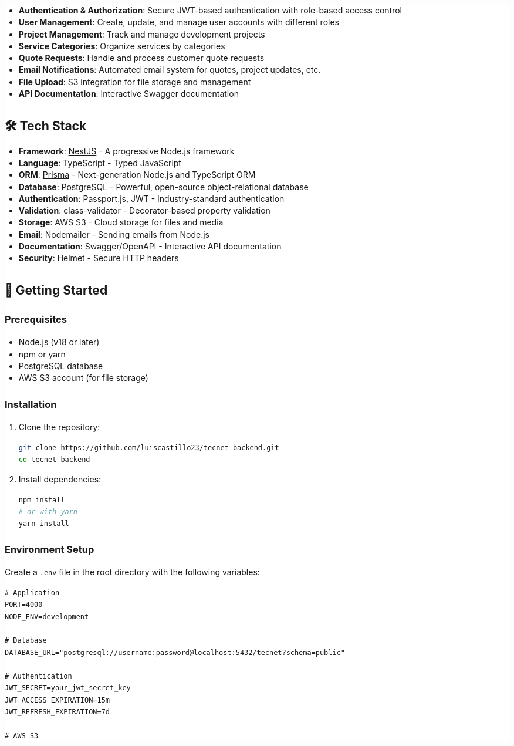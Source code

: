 - **Authentication & Authorization**: Secure JWT-based authentication with role-based access control
- **User Management**: Create, update, and manage user accounts with different roles
- **Project Management**: Track and manage development projects
- **Service Categories**: Organize services by categories
- **Quote Requests**: Handle and process customer quote requests
- **Email Notifications**: Automated email system for quotes, project updates, etc.
- **File Upload**: S3 integration for file storage and management
- **API Documentation**: Interactive Swagger documentation

## 🛠 Tech Stack

- **Framework**: [NestJS](https://nestjs.com/) - A progressive Node.js framework
- **Language**: [TypeScript](https://www.typescriptlang.org/) - Typed JavaScript
- **ORM**: [Prisma](https://www.prisma.io/) - Next-generation Node.js and TypeScript ORM
- **Database**: PostgreSQL - Powerful, open-source object-relational database
- **Authentication**: Passport.js, JWT - Industry-standard authentication
- **Validation**: class-validator - Decorator-based property validation
- **Storage**: AWS S3 - Cloud storage for files and media
- **Email**: Nodemailer - Sending emails from Node.js
- **Documentation**: Swagger/OpenAPI - Interactive API documentation
- **Security**: Helmet - Secure HTTP headers

## 🏁 Getting Started

### Prerequisites

- Node.js (v18 or later)
- npm or yarn
- PostgreSQL database
- AWS S3 account (for file storage)

### Installation

1. Clone the repository:

   ```bash
   git clone https://github.com/luiscastillo23/tecnet-backend.git
   cd tecnet-backend
   ```

2. Install dependencies:
   ```bash
   npm install
   # or with yarn
   yarn install
   ```

### Environment Setup

Create a `.env` file in the root directory with the following variables:

```env
# Application
PORT=4000
NODE_ENV=development

# Database
DATABASE_URL="postgresql://username:password@localhost:5432/tecnet?schema=public"

# Authentication
JWT_SECRET=your_jwt_secret_key
JWT_ACCESS_EXPIRATION=15m
JWT_REFRESH_EXPIRATION=7d

# AWS S3
```